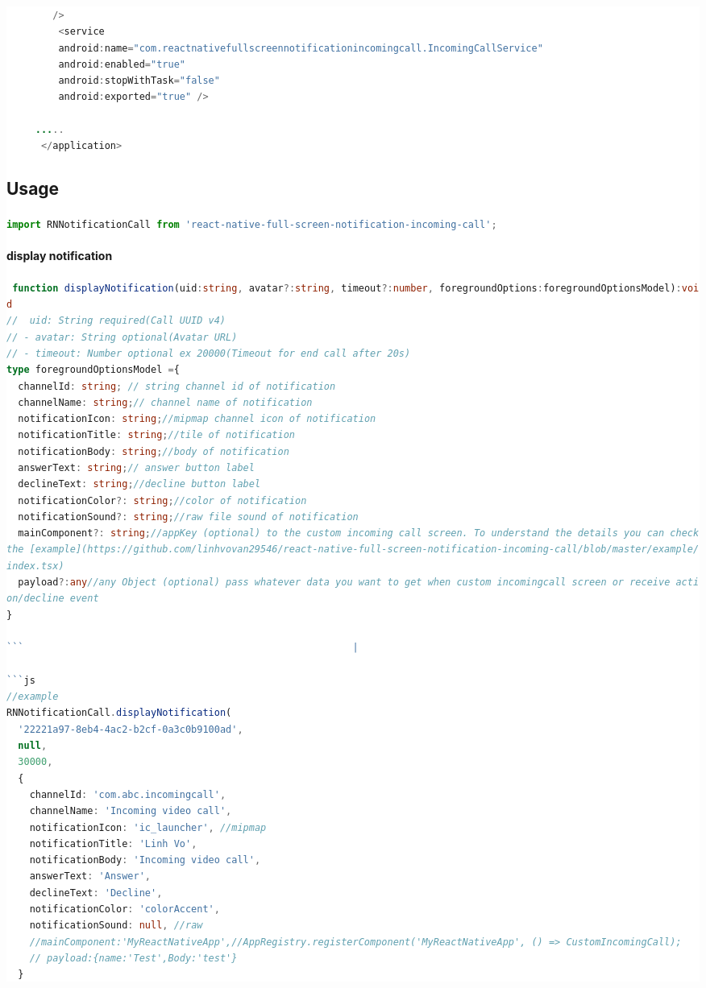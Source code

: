 ```java
        />
         <service
         android:name="com.reactnativefullscreennotificationincomingcall.IncomingCallService"
         android:enabled="true"
         android:stopWithTask="false"
         android:exported="true" />

     .....
      </application>
```

## Usage

```js
import RNNotificationCall from 'react-native-full-screen-notification-incoming-call';
```

#### display notification

````ts
 function displayNotification(uid:string, avatar?:string, timeout?:number, foregroundOptions:foregroundOptionsModel):void
//  uid: String required(Call UUID v4)
// - avatar: String optional(Avatar URL)
// - timeout: Number optional ex 20000(Timeout for end call after 20s)
type foregroundOptionsModel ={
  channelId: string; // string channel id of notification
  channelName: string;// channel name of notification
  notificationIcon: string;//mipmap channel icon of notification
  notificationTitle: string;//tile of notification
  notificationBody: string;//body of notification
  answerText: string;// answer button label
  declineText: string;//decline button label
  notificationColor?: string;//color of notification
  notificationSound?: string;//raw file sound of notification
  mainComponent?: string;//appKey (optional) to the custom incoming call screen. To understand the details you can check the [example](https://github.com/linhvovan29546/react-native-full-screen-notification-incoming-call/blob/master/example/index.tsx)
  payload?:any//any Object (optional) pass whatever data you want to get when custom incomingcall screen or receive action/decline event
}

```                                                         |

```js
//example
RNNotificationCall.displayNotification(
  '22221a97-8eb4-4ac2-b2cf-0a3c0b9100ad',
  null,
  30000,
  {
    channelId: 'com.abc.incomingcall',
    channelName: 'Incoming video call',
    notificationIcon: 'ic_launcher', //mipmap
    notificationTitle: 'Linh Vo',
    notificationBody: 'Incoming video call',
    answerText: 'Answer',
    declineText: 'Decline',
    notificationColor: 'colorAccent',
    notificationSound: null, //raw
    //mainComponent:'MyReactNativeApp',//AppRegistry.registerComponent('MyReactNativeApp', () => CustomIncomingCall);
    // payload:{name:'Test',Body:'test'}
  }
````